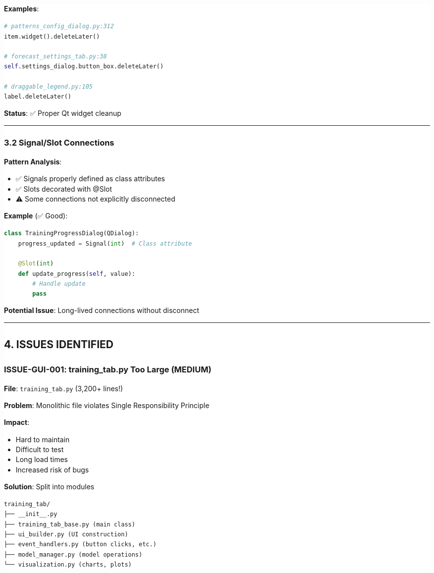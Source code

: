 **Examples**:
```python
# patterns_config_dialog.py:312
item.widget().deleteLater()

# forecast_settings_tab.py:38
self.settings_dialog.button_box.deleteLater()

# draggable_legend.py:105
label.deleteLater()
```

**Status**: ✅ Proper Qt widget cleanup

---

### 3.2 Signal/Slot Connections

**Pattern Analysis**:
- ✅ Signals properly defined as class attributes
- ✅ Slots decorated with @Slot
- ⚠️ Some connections not explicitly disconnected

**Example** (✅ Good):
```python
class TrainingProgressDialog(QDialog):
    progress_updated = Signal(int)  # Class attribute
    
    @Slot(int)
    def update_progress(self, value):
        # Handle update
        pass
```

**Potential Issue**: Long-lived connections without disconnect

---

## 4. ISSUES IDENTIFIED

### ISSUE-GUI-001: training_tab.py Too Large (MEDIUM)

**File**: `training_tab.py` (3,200+ lines!)

**Problem**: Monolithic file violates Single Responsibility Principle

**Impact**:
- Hard to maintain
- Difficult to test
- Long load times
- Increased risk of bugs

**Solution**: Split into modules
```
training_tab/
├── __init__.py
├── training_tab_base.py (main class)
├── ui_builder.py (UI construction)
├── event_handlers.py (button clicks, etc.)
├── model_manager.py (model operations)
└── visualization.py (charts, plots)
```
